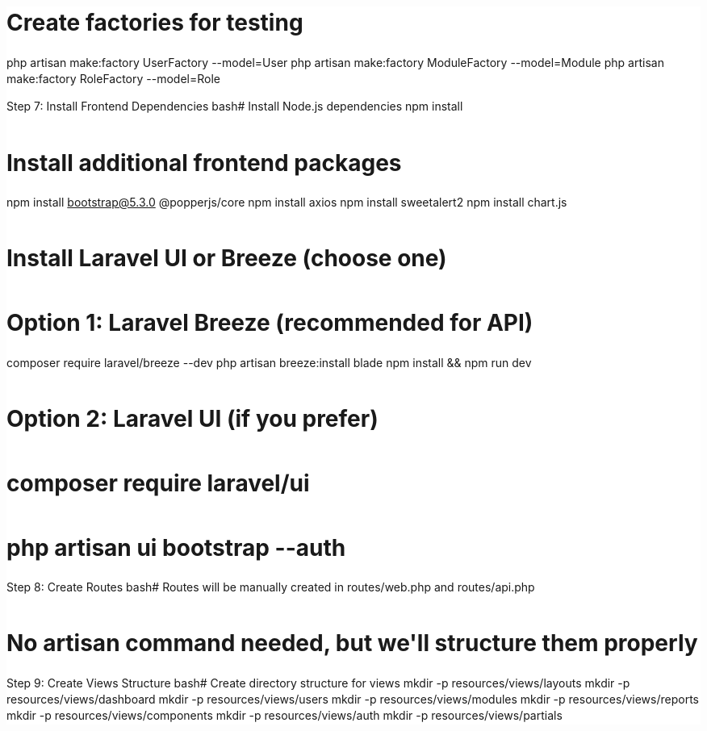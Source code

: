 # Create factories for testing
php artisan make:factory UserFactory --model=User
php artisan make:factory ModuleFactory --model=Module
php artisan make:factory RoleFactory --model=Role

Step 7: Install Frontend Dependencies
bash# Install Node.js dependencies
npm install

# Install additional frontend packages
npm install bootstrap@5.3.0 @popperjs/core
npm install axios
npm install sweetalert2
npm install chart.js

# Install Laravel UI or Breeze (choose one)
# Option 1: Laravel Breeze (recommended for API)
composer require laravel/breeze --dev
php artisan breeze:install blade
npm install && npm run dev

# Option 2: Laravel UI (if you prefer)
# composer require laravel/ui
# php artisan ui bootstrap --auth

Step 8: Create Routes
bash# Routes will be manually created in routes/web.php and routes/api.php
# No artisan command needed, but we'll structure them properly

Step 9: Create Views Structure
bash# Create directory structure for views
mkdir -p resources/views/layouts
mkdir -p resources/views/dashboard
mkdir -p resources/views/users
mkdir -p resources/views/modules
mkdir -p resources/views/reports
mkdir -p resources/views/components
mkdir -p resources/views/auth
mkdir -p resources/views/partials
